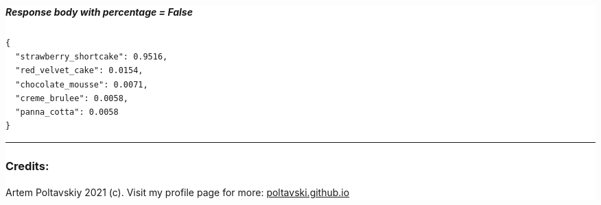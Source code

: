 ##### Response body with percentage = False

```
{
  "strawberry_shortcake": 0.9516,
  "red_velvet_cake": 0.0154,
  "chocolate_mousse": 0.0071,
  "creme_brulee": 0.0058,
  "panna_cotta": 0.0058
}
```


___
### Credits:
  Artem Poltavskiy 2021 (c). Visit my profile page for more: [poltavski.github.io](https://poltavski.github.io/)